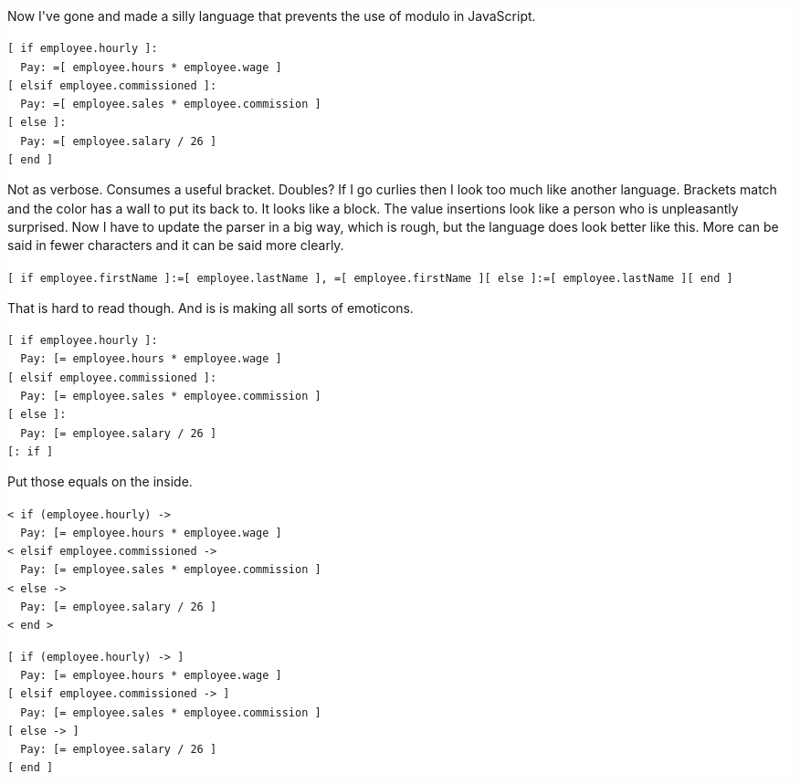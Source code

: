 Now I've gone and made a silly language that prevents the use of modulo in
JavaScript.

```
[ if employee.hourly ]:
  Pay: =[ employee.hours * employee.wage ]
[ elsif employee.commissioned ]:
  Pay: =[ employee.sales * employee.commission ]
[ else ]:
  Pay: =[ employee.salary / 26 ]
[ end ]
```

Not as verbose. Consumes a useful bracket. Doubles? If I go curlies then I look
too much like another language. Brackets match and the color has a wall to put
its back to. It looks like a block. The value insertions look like a person who
is unpleasantly surprised. Now I have to update the parser in a big way, which
is rough, but the language does look better like this. More can be said in fewer
characters and it can be said more clearly.

```
[ if employee.firstName ]:=[ employee.lastName ], =[ employee.firstName ][ else ]:=[ employee.lastName ][ end ]
```

That is hard to read though. And is is making all sorts of emoticons.

```
[ if employee.hourly ]:
  Pay: [= employee.hours * employee.wage ]
[ elsif employee.commissioned ]:
  Pay: [= employee.sales * employee.commission ]
[ else ]:
  Pay: [= employee.salary / 26 ]
[: if ]
```

Put those equals on the inside.

```
< if (employee.hourly) ->
  Pay: [= employee.hours * employee.wage ]
< elsif employee.commissioned ->
  Pay: [= employee.sales * employee.commission ]
< else ->
  Pay: [= employee.salary / 26 ]
< end >
```

```
[ if (employee.hourly) -> ]
  Pay: [= employee.hours * employee.wage ]
[ elsif employee.commissioned -> ]
  Pay: [= employee.sales * employee.commission ]
[ else -> ]
  Pay: [= employee.salary / 26 ]
[ end ]
```
